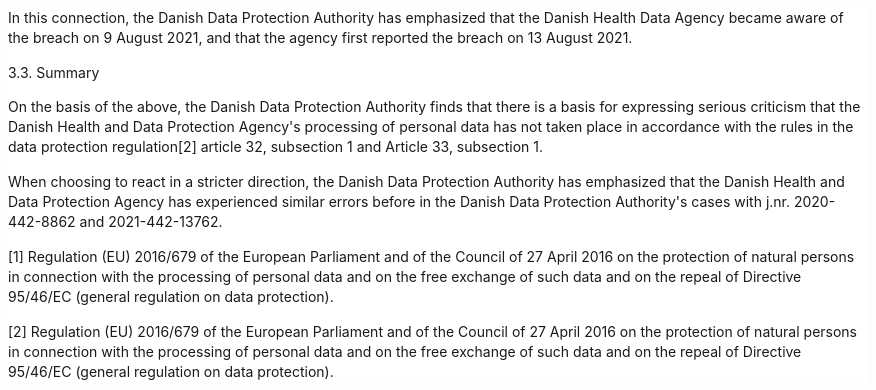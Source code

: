 In this connection, the Danish Data Protection Authority has emphasized that the Danish Health Data Agency became aware of the breach on 9 August 2021, and that the agency first reported the breach on 13 August 2021.

3.3. Summary

On the basis of the above, the Danish Data Protection Authority finds that there is a basis for expressing serious criticism that the Danish Health and Data Protection Agency's processing of personal data has not taken place in accordance with the rules in the data protection regulation\[2\] article 32, subsection 1 and Article 33, subsection 1.

When choosing to react in a stricter direction, the Danish Data Protection Authority has emphasized that the Danish Health and Data Protection Agency has experienced similar errors before in the Danish Data Protection Authority's cases with j.nr. 2020-442-8862 and 2021-442-13762.

\[1\] Regulation (EU) 2016/679 of the European Parliament and of the Council of 27 April 2016 on the protection of natural persons in connection with the processing of personal data and on the free exchange of such data and on the repeal of Directive 95/46/EC (general regulation on data protection).

\[2\] Regulation (EU) 2016/679 of the European Parliament and of the Council of 27 April 2016 on the protection of natural persons in connection with the processing of personal data and on the free exchange of such data and on the repeal of Directive 95/46/EC (general regulation on data protection).
